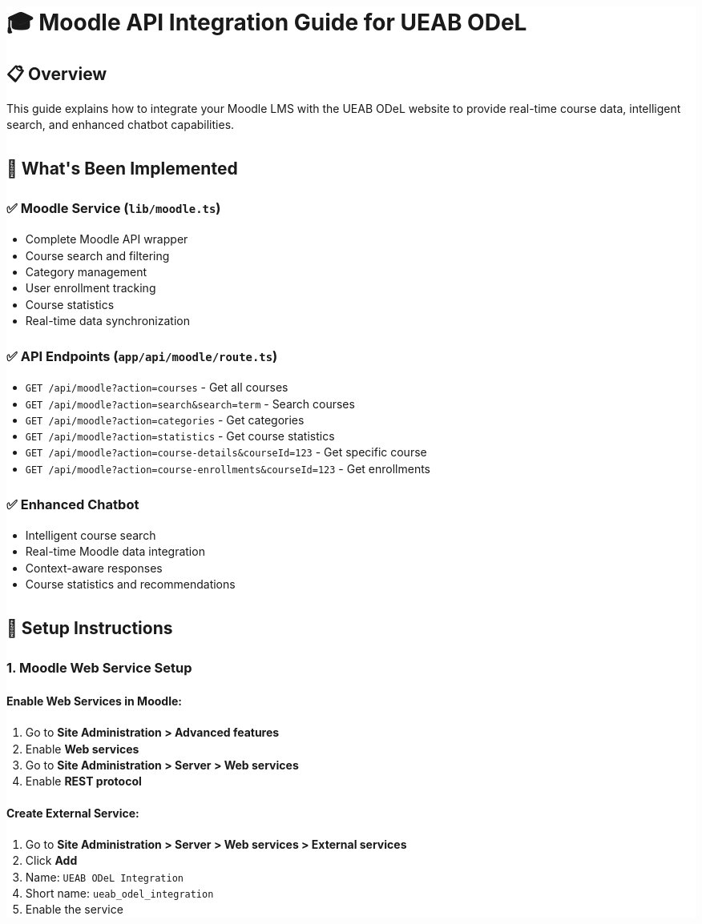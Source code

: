 # 🎓 Moodle API Integration Guide for UEAB ODeL

## 📋 **Overview**

This guide explains how to integrate your Moodle LMS with the UEAB ODeL website to provide real-time course data, intelligent search, and enhanced chatbot capabilities.

## 🔧 **What's Been Implemented**

### ✅ **Moodle Service (`lib/moodle.ts`)**
- Complete Moodle API wrapper
- Course search and filtering
- Category management
- User enrollment tracking
- Course statistics
- Real-time data synchronization

### ✅ **API Endpoints (`app/api/moodle/route.ts`)**
- `GET /api/moodle?action=courses` - Get all courses
- `GET /api/moodle?action=search&search=term` - Search courses
- `GET /api/moodle?action=categories` - Get categories
- `GET /api/moodle?action=statistics` - Get course statistics
- `GET /api/moodle?action=course-details&courseId=123` - Get specific course
- `GET /api/moodle?action=course-enrollments&courseId=123` - Get enrollments

### ✅ **Enhanced Chatbot**
- Intelligent course search
- Real-time Moodle data integration
- Context-aware responses
- Course statistics and recommendations

## 🚀 **Setup Instructions**

### 1. **Moodle Web Service Setup**

#### Enable Web Services in Moodle:
1. Go to **Site Administration > Advanced features**
2. Enable **Web services**
3. Go to **Site Administration > Server > Web services**
4. Enable **REST protocol**

#### Create External Service:
1. Go to **Site Administration > Server > Web services > External services**
2. Click **Add**
3. Name: `UEAB ODeL Integration`
4. Short name: `ueab_odel_integration`
5. Enable the service
